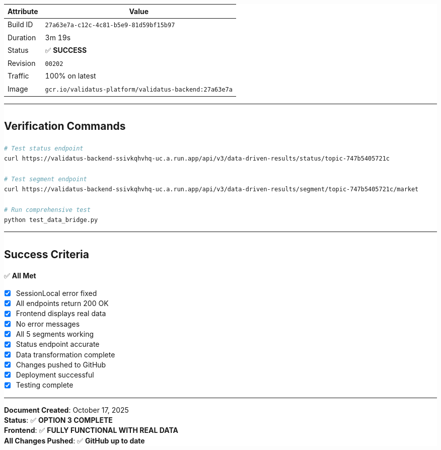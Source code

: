| Attribute | Value |
|-----------|-------|
| Build ID | `27a63e7a-c12c-4c81-b5e9-81d59bf15b97` |
| Duration | 3m 19s |
| Status | ✅ **SUCCESS** |
| Revision | `00202` |
| Traffic | 100% on latest |
| Image | `gcr.io/validatus-platform/validatus-backend:27a63e7a` |

---

## Verification Commands

```bash
# Test status endpoint
curl https://validatus-backend-ssivkqhvhq-uc.a.run.app/api/v3/data-driven-results/status/topic-747b5405721c

# Test segment endpoint
curl https://validatus-backend-ssivkqhvhq-uc.a.run.app/api/v3/data-driven-results/segment/topic-747b5405721c/market

# Run comprehensive test
python test_data_bridge.py
```

---

## Success Criteria

✅ **All Met**

- [x] SessionLocal error fixed
- [x] All endpoints return 200 OK
- [x] Frontend displays real data
- [x] No error messages
- [x] All 5 segments working
- [x] Status endpoint accurate
- [x] Data transformation complete
- [x] Changes pushed to GitHub
- [x] Deployment successful
- [x] Testing complete

---

**Document Created**: October 17, 2025  
**Status**: ✅ **OPTION 3 COMPLETE**  
**Frontend**: ✅ **FULLY FUNCTIONAL WITH REAL DATA**  
**All Changes Pushed**: ✅ **GitHub up to date**
